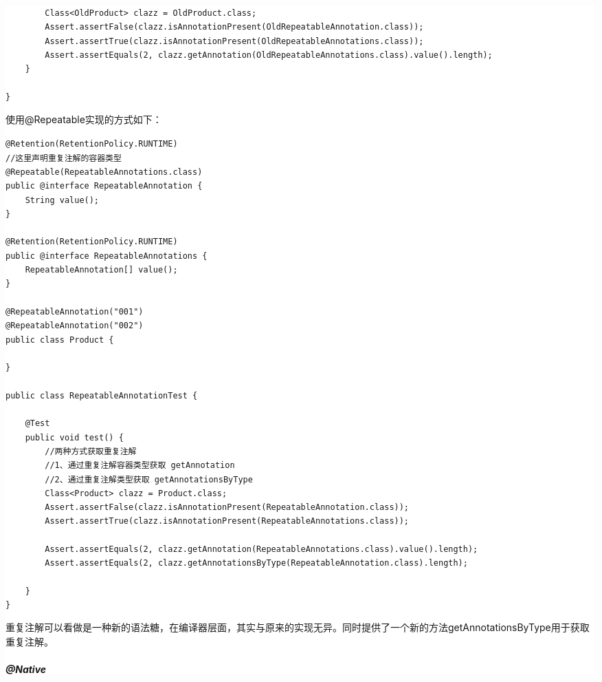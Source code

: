 ```
        Class<OldProduct> clazz = OldProduct.class;
        Assert.assertFalse(clazz.isAnnotationPresent(OldRepeatableAnnotation.class));
        Assert.assertTrue(clazz.isAnnotationPresent(OldRepeatableAnnotations.class));
        Assert.assertEquals(2, clazz.getAnnotation(OldRepeatableAnnotations.class).value().length);
    }

}
```

使用@Repeatable实现的方式如下：

```
@Retention(RetentionPolicy.RUNTIME)
//这里声明重复注解的容器类型
@Repeatable(RepeatableAnnotations.class)
public @interface RepeatableAnnotation {
    String value();
}

@Retention(RetentionPolicy.RUNTIME)
public @interface RepeatableAnnotations {
    RepeatableAnnotation[] value();
}

@RepeatableAnnotation("001")
@RepeatableAnnotation("002")
public class Product {

}

public class RepeatableAnnotationTest {

    @Test
    public void test() {
        //两种方式获取重复注解
        //1、通过重复注解容器类型获取 getAnnotation
        //2、通过重复注解类型获取 getAnnotationsByType
        Class<Product> clazz = Product.class;
        Assert.assertFalse(clazz.isAnnotationPresent(RepeatableAnnotation.class));
        Assert.assertTrue(clazz.isAnnotationPresent(RepeatableAnnotations.class));

        Assert.assertEquals(2, clazz.getAnnotation(RepeatableAnnotations.class).value().length);
        Assert.assertEquals(2, clazz.getAnnotationsByType(RepeatableAnnotation.class).length);

    }
}
```

重复注解可以看做是一种新的语法糖，在编译器层面，其实与原来的实现无异。同时提供了一个新的方法getAnnotationsByType用于获取重复注解。



##### @Native
